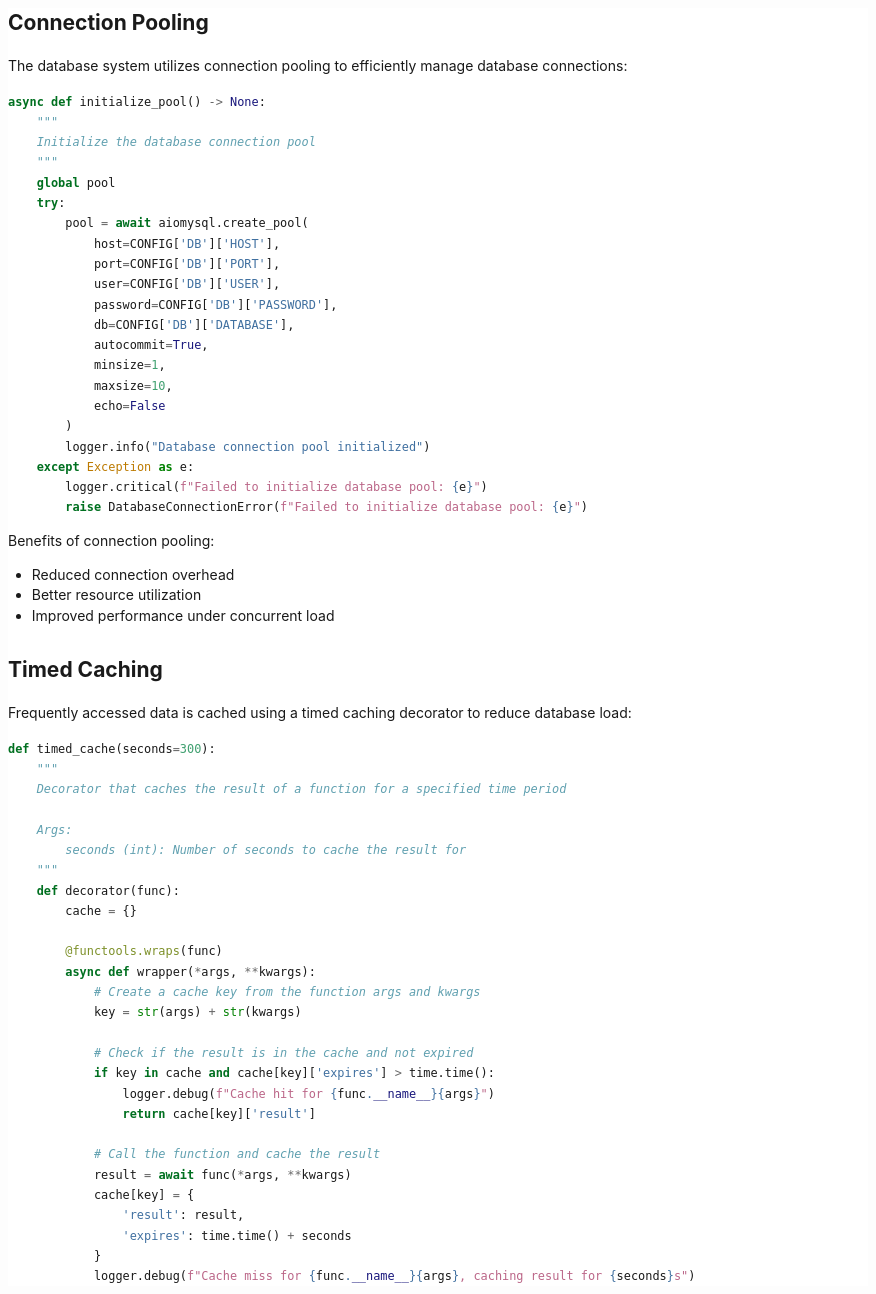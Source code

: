## Connection Pooling

The database system utilizes connection pooling to efficiently manage database connections:

```python
async def initialize_pool() -> None:
    """
    Initialize the database connection pool
    """
    global pool
    try:
        pool = await aiomysql.create_pool(
            host=CONFIG['DB']['HOST'],
            port=CONFIG['DB']['PORT'],
            user=CONFIG['DB']['USER'],
            password=CONFIG['DB']['PASSWORD'],
            db=CONFIG['DB']['DATABASE'],
            autocommit=True,
            minsize=1,
            maxsize=10,
            echo=False
        )
        logger.info("Database connection pool initialized")
    except Exception as e:
        logger.critical(f"Failed to initialize database pool: {e}")
        raise DatabaseConnectionError(f"Failed to initialize database pool: {e}")
```

Benefits of connection pooling:
- Reduced connection overhead
- Better resource utilization
- Improved performance under concurrent load

## Timed Caching

Frequently accessed data is cached using a timed caching decorator to reduce database load:

```python
def timed_cache(seconds=300):
    """
    Decorator that caches the result of a function for a specified time period
    
    Args:
        seconds (int): Number of seconds to cache the result for
    """
    def decorator(func):
        cache = {}
        
        @functools.wraps(func)
        async def wrapper(*args, **kwargs):
            # Create a cache key from the function args and kwargs
            key = str(args) + str(kwargs)
            
            # Check if the result is in the cache and not expired
            if key in cache and cache[key]['expires'] > time.time():
                logger.debug(f"Cache hit for {func.__name__}{args}")
                return cache[key]['result']
            
            # Call the function and cache the result
            result = await func(*args, **kwargs)
            cache[key] = {
                'result': result,
                'expires': time.time() + seconds
            }
            logger.debug(f"Cache miss for {func.__name__}{args}, caching result for {seconds}s")
```